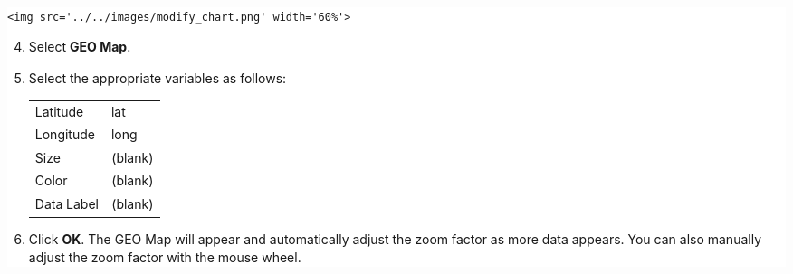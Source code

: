    <img src='../../images/modify_chart.png' width='60%'>

4.  Select **GEO Map**.
  
5.  Select the appropriate variables as follows:

    |  |  |
    | ------ | ------ |
    | Latitude | lat |
    | Longitude | long |
    | Size | (blank) |
    | Color | (blank) |
    | Data Label | (blank) |
    
6.  Click **OK**. The GEO Map will appear and automatically adjust the zoom factor as more data appears. You can also manually adjust the zoom factor with the mouse wheel.
